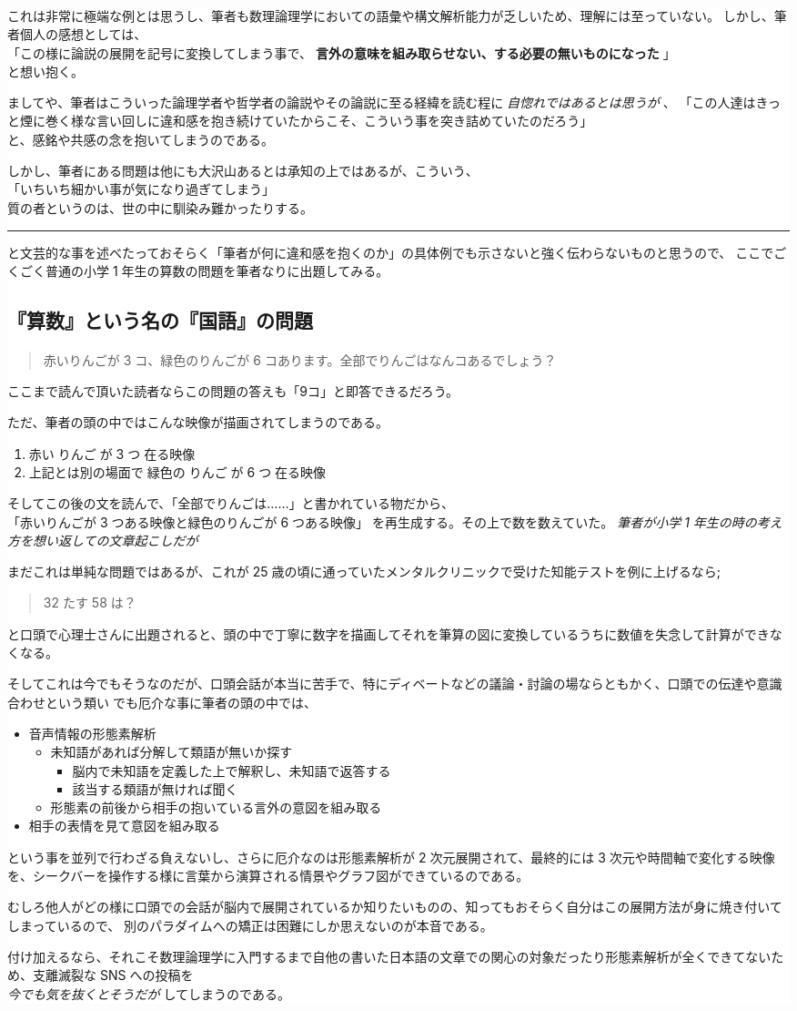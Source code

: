 これは非常に極端な例とは思うし、筆者も数理論理学においての語彙や構文解析能力が乏しいため、理解には至っていない。
しかし、筆者個人の感想としては、   
「この様に論説の展開を記号に変換してしまう事で、 **言外の意味を組み取らせない、する必要の無いものになった** 」   
と想い抱く。

ましてや、筆者はこういった論理学者や哲学者の論説やその論説に至る経緯を読む程に *自惚れではあるとは思うが* 、
「この人達はきっと煙に巻く様な言い回しに違和感を抱き続けていたからこそ、こういう事を突き詰めていたのだろう」   
と、感銘や共感の念を抱いてしまうのである。

しかし、筆者にある問題は他にも大沢山あるとは承知の上ではあるが、こういう、   
「いちいち細かい事が気になり過ぎてしまう」   
質の者というのは、世の中に馴染み難かったりする。

---

と文芸的な事を述べたっておそらく「筆者が何に違和感を抱くのか」の具体例でも示さないと強く伝わらないものと思うので、
ここでごくごく普通の小学 1 年生の算数の問題を筆者なりに出題してみる。


<a id="org180ddf1"></a>

## 『算数』という名の『国語』の問題

> 赤いりんごが 3 コ、緑色のりんごが 6 コあります。全部でりんごはなんコあるでしょう？

ここまで読んで頂いた読者ならこの問題の答えも「9コ」と即答できるだろう。

ただ、筆者の頭の中ではこんな映像が描画されてしまうのである。

1.  赤い りんご が 3 つ 在る映像
2.  上記とは別の場面で 緑色の りんご が 6 つ 在る映像

そしてこの後の文を読んで、「全部でりんごは……」と書かれている物だから、   
「赤いりんごが 3 つある映像と緑色のりんごが 6 つある映像」
を再生成する。その上で数を数えていた。 *筆者が小学 1 年生の時の考え方を想い返しての文章起こしだが*

まだこれは単純な問題ではあるが、これが 25 歳の頃に通っていたメンタルクリニックで受けた知能テストを例に上げるなら;

> 32 たす 58 は？

と口頭で心理士さんに出題されると、頭の中で丁寧に数字を描画してそれを筆算の図に変換しているうちに数値を失念して計算ができなくなる。

そしてこれは今でもそうなのだが、口頭会話が本当に苦手で、特にディベートなどの議論・討論の場ならともかく、口頭での伝達や意識合わせという類い
でも厄介な事に筆者の頭の中では、

-   音声情報の形態素解析
    -   未知語があれば分解して類語が無いか探す
        -   脳内で未知語を定義した上で解釈し、未知語で返答する
        -   該当する類語が無ければ聞く
    -   形態素の前後から相手の抱いている言外の意図を組み取る
-   相手の表情を見て意図を組み取る

という事を並列で行わざる負えないし、さらに厄介なのは形態素解析が 2 次元展開されて、最終的には 3 次元や時間軸で変化する映像を、シークバーを操作する様に言葉から演算される情景やグラフ図ができているのである。

むしろ他人がどの様に口頭での会話が脳内で展開されているか知りたいものの、知ってもおそらく自分はこの展開方法が身に焼き付いてしまっているので、
別のパラダイムへの矯正は困難にしか思えないのが本音である。

付け加えるなら、それこそ数理論理学に入門するまで自他の書いた日本語の文章での関心の対象だったり形態素解析が全くできてないため、支離滅裂な SNS への投稿を   
*今でも気を抜くとそうだが* してしまうのである。
